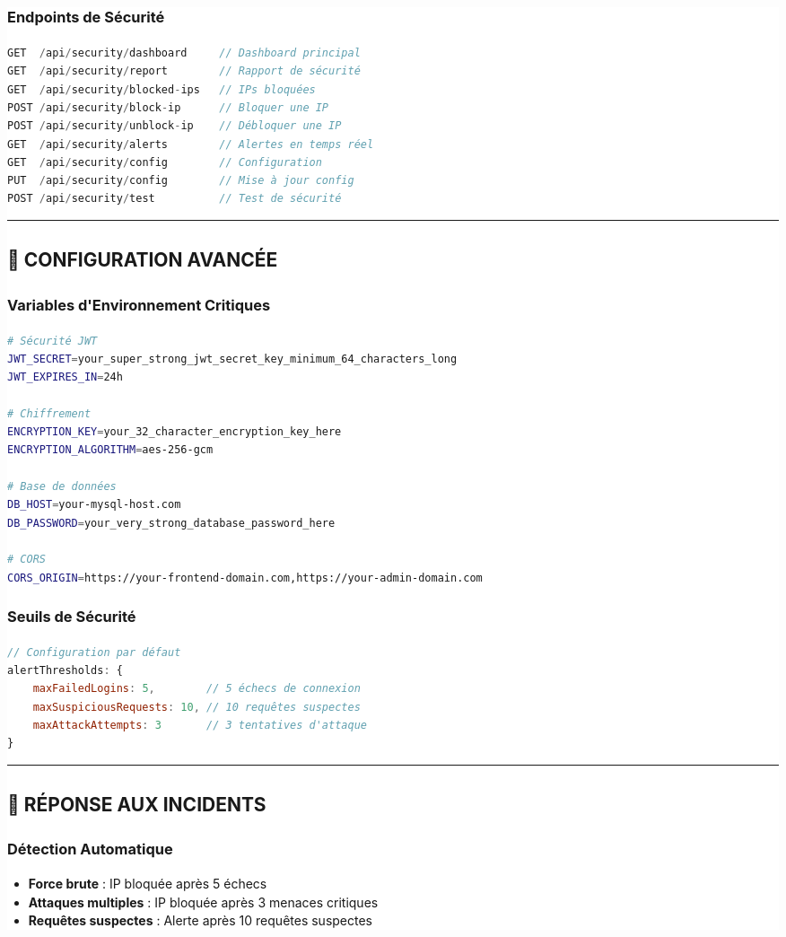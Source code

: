 ### **Endpoints de Sécurité**
```javascript
GET  /api/security/dashboard     // Dashboard principal
GET  /api/security/report        // Rapport de sécurité
GET  /api/security/blocked-ips   // IPs bloquées
POST /api/security/block-ip      // Bloquer une IP
POST /api/security/unblock-ip    // Débloquer une IP
GET  /api/security/alerts        // Alertes en temps réel
GET  /api/security/config        // Configuration
PUT  /api/security/config        // Mise à jour config
POST /api/security/test          // Test de sécurité
```

---

## 🔧 **CONFIGURATION AVANCÉE**

### **Variables d'Environnement Critiques**
```bash
# Sécurité JWT
JWT_SECRET=your_super_strong_jwt_secret_key_minimum_64_characters_long
JWT_EXPIRES_IN=24h

# Chiffrement
ENCRYPTION_KEY=your_32_character_encryption_key_here
ENCRYPTION_ALGORITHM=aes-256-gcm

# Base de données
DB_HOST=your-mysql-host.com
DB_PASSWORD=your_very_strong_database_password_here

# CORS
CORS_ORIGIN=https://your-frontend-domain.com,https://your-admin-domain.com
```

### **Seuils de Sécurité**
```javascript
// Configuration par défaut
alertThresholds: {
    maxFailedLogins: 5,        // 5 échecs de connexion
    maxSuspiciousRequests: 10, // 10 requêtes suspectes
    maxAttackAttempts: 3       // 3 tentatives d'attaque
}
```

---

## 🚨 **RÉPONSE AUX INCIDENTS**

### **Détection Automatique**
- **Force brute** : IP bloquée après 5 échecs
- **Attaques multiples** : IP bloquée après 3 menaces critiques
- **Requêtes suspectes** : Alerte après 10 requêtes suspectes
